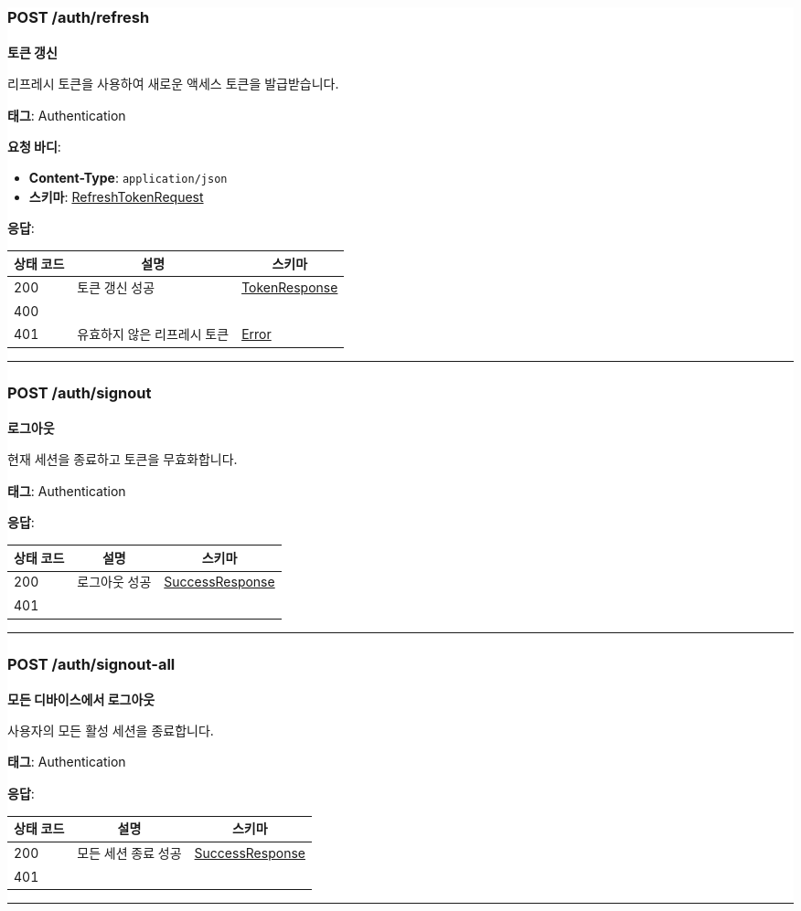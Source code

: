 ### POST /auth/refresh

**토큰 갱신**

리프레시 토큰을 사용하여 새로운 액세스 토큰을 발급받습니다.

**태그**: Authentication

**요청 바디**:

- **Content-Type**: `application/json`
- **스키마**: [RefreshTokenRequest](#refreshtokenrequest)

**응답**:

| 상태 코드 | 설명 | 스키마 |
|-----------|------|--------|
| 200 | 토큰 갱신 성공 | [TokenResponse](#tokenresponse) |
| 400 |  |  |
| 401 | 유효하지 않은 리프레시 토큰 | [Error](#error) |

---

### POST /auth/signout

**로그아웃**

현재 세션을 종료하고 토큰을 무효화합니다.

**태그**: Authentication

**응답**:

| 상태 코드 | 설명 | 스키마 |
|-----------|------|--------|
| 200 | 로그아웃 성공 | [SuccessResponse](#successresponse) |
| 401 |  |  |

---

### POST /auth/signout-all

**모든 디바이스에서 로그아웃**

사용자의 모든 활성 세션을 종료합니다.

**태그**: Authentication

**응답**:

| 상태 코드 | 설명 | 스키마 |
|-----------|------|--------|
| 200 | 모든 세션 종료 성공 | [SuccessResponse](#successresponse) |
| 401 |  |  |

---